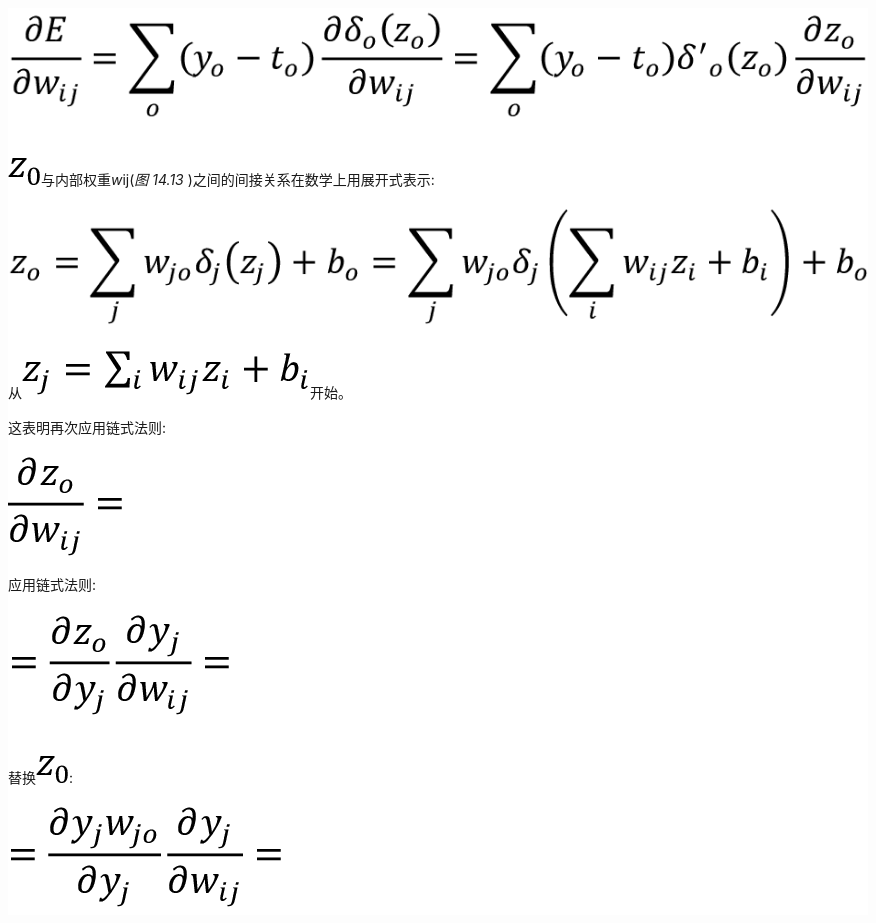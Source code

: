 ![](img/B18331_14_105.png)

![](img/B18331_14_106.png)与内部权重*w*ij(*图 14.13* )之间的间接关系在数学上用展开式表示:

![](img/B18331_14_107.png)

从![](img/B18331_14_108.png)开始。

这表明再次应用链式法则:

![](img/B18331_14_109.png)

应用链式法则:

![](img/B18331_14_110.png)

替换![](img/B18331_14_106.png):

![](img/B18331_14_112.png)
